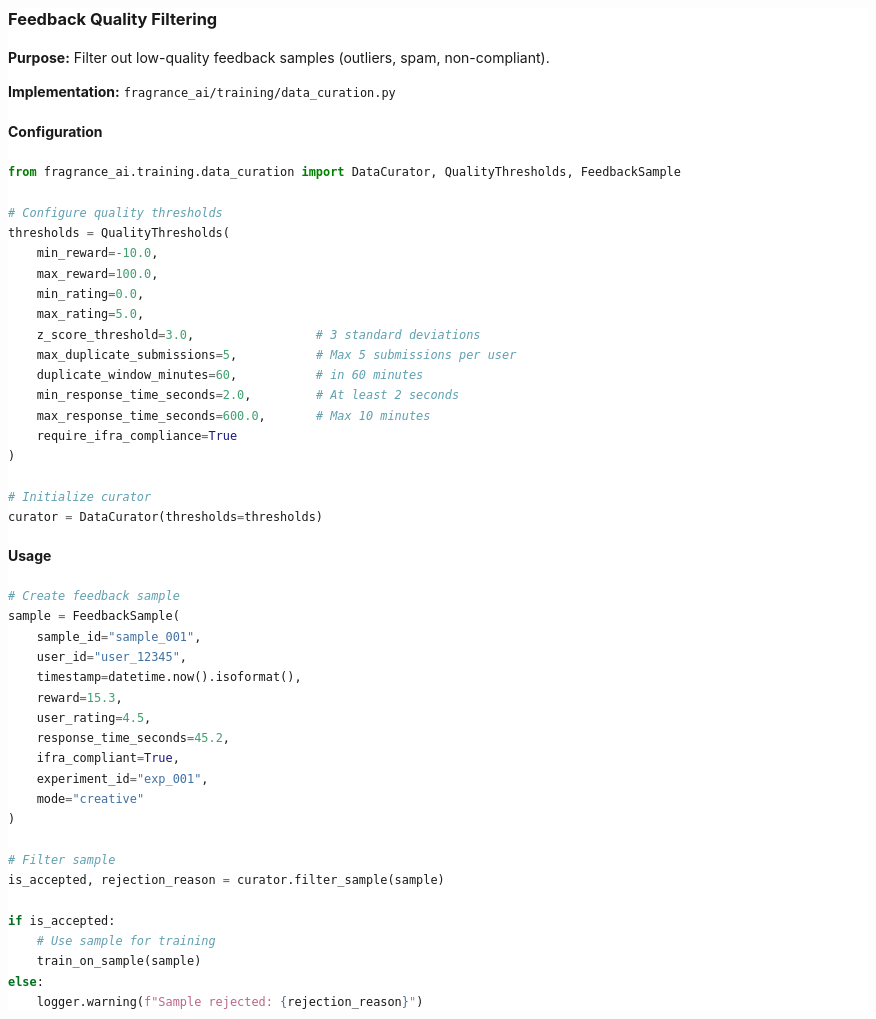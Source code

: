 ### Feedback Quality Filtering

**Purpose:** Filter out low-quality feedback samples (outliers, spam, non-compliant).

**Implementation:** `fragrance_ai/training/data_curation.py`

#### Configuration

```python
from fragrance_ai.training.data_curation import DataCurator, QualityThresholds, FeedbackSample

# Configure quality thresholds
thresholds = QualityThresholds(
    min_reward=-10.0,
    max_reward=100.0,
    min_rating=0.0,
    max_rating=5.0,
    z_score_threshold=3.0,                 # 3 standard deviations
    max_duplicate_submissions=5,           # Max 5 submissions per user
    duplicate_window_minutes=60,           # in 60 minutes
    min_response_time_seconds=2.0,         # At least 2 seconds
    max_response_time_seconds=600.0,       # Max 10 minutes
    require_ifra_compliance=True
)

# Initialize curator
curator = DataCurator(thresholds=thresholds)
```

#### Usage

```python
# Create feedback sample
sample = FeedbackSample(
    sample_id="sample_001",
    user_id="user_12345",
    timestamp=datetime.now().isoformat(),
    reward=15.3,
    user_rating=4.5,
    response_time_seconds=45.2,
    ifra_compliant=True,
    experiment_id="exp_001",
    mode="creative"
)

# Filter sample
is_accepted, rejection_reason = curator.filter_sample(sample)

if is_accepted:
    # Use sample for training
    train_on_sample(sample)
else:
    logger.warning(f"Sample rejected: {rejection_reason}")
```
